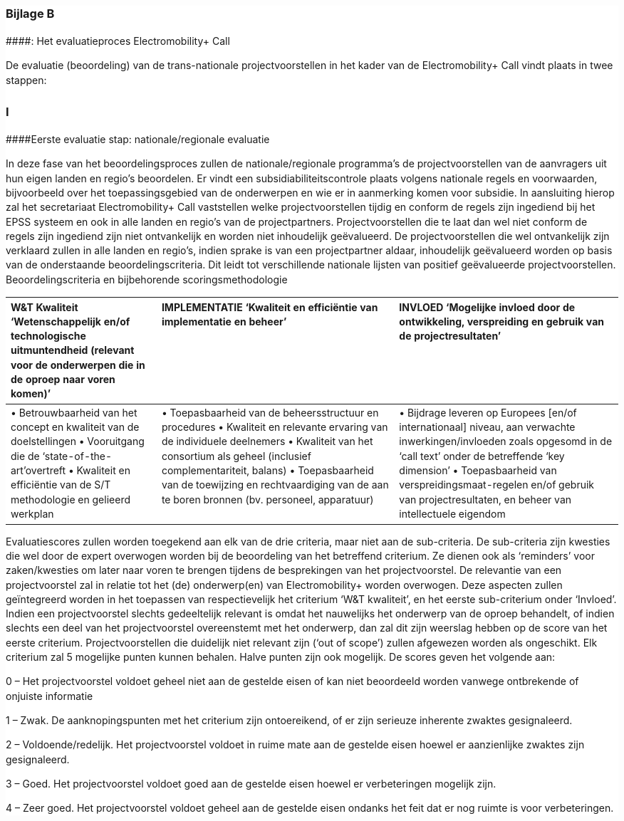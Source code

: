 ### Bijlage  B  

####: Het evaluatieproces Electromobility+ Call

De evaluatie (beoordeling) van de trans-nationale projectvoorstellen in het kader van de Electromobility+ Call vindt plaats in twee stappen: 

### I  

####Eerste evaluatie stap: nationale/regionale evaluatie

In deze fase van het beoordelingsproces zullen de nationale/regionale programma’s de projectvoorstellen van de aanvragers uit hun eigen landen en regio’s beoordelen. Er vindt een subsidiabiliteitscontrole plaats volgens nationale regels en voorwaarden, bijvoorbeeld over het toepassingsgebied van de onderwerpen en wie er in aanmerking komen voor subsidie. In aansluiting hierop zal het secretariaat Electromobility+ Call vaststellen welke projectvoorstellen tijdig en conform de regels zijn ingediend bij het EPSS systeem en ook in alle landen en regio’s van de projectpartners. Projectvoorstellen die te laat dan wel niet conform de regels zijn ingediend zijn niet ontvankelijk en worden niet inhoudelijk geëvalueerd. De projectvoorstellen die wel ontvankelijk zijn verklaard zullen in alle landen en regio’s, indien sprake is van een projectpartner aldaar, inhoudelijk geëvalueerd worden op basis van de onderstaande beoordelingscriteria. Dit leidt tot verschillende nationale lijsten van positief geëvalueerde projectvoorstellen.  Beoordelingscriteria en bijbehorende scoringsmethodologie 

| W&T Kwaliteit  ‘Wetenschappelijk en/of technologische uitmuntendheid (relevant voor de onderwerpen die in de oproep naar voren komen)’  | IMPLEMENTATIE  ‘Kwaliteit en efficiëntie van implementatie en beheer’  | INVLOED  ‘Mogelijke invloed door de ontwikkeling, verspreiding en gebruik van de projectresultaten’  |
|:---|:---|:---|
| • Betrouwbaarheid van het concept en kwaliteit van de doelstellingen  • Vooruitgang die de ‘state-of-the-art’overtreft  • Kwaliteit en efficiëntie van de S/T methodologie en gelieerd werkplan  | • Toepasbaarheid van de beheersstructuur en procedures  • Kwaliteit en relevante ervaring van de individuele deelnemers  • Kwaliteit van het consortium als geheel (inclusief complementariteit, balans)  • Toepasbaarheid van de toewijzing en rechtvaardiging van de aan te boren bronnen (bv. personeel, apparatuur)  | • Bijdrage leveren op Europees [en/of internationaal] niveau, aan verwachte inwerkingen/invloeden zoals opgesomd in de ‘call text’ onder de betreffende ‘key dimension’  • Toepasbaarheid van verspreidingsmaat-regelen en/of gebruik van projectresultaten, en beheer van intellectuele eigendom  |

Evaluatiescores zullen worden toegekend aan elk van de drie criteria, maar niet aan de sub-criteria. De sub-criteria zijn kwesties die wel door de expert overwogen worden bij de beoordeling van het betreffend criterium. Ze dienen ook als ‘reminders’ voor zaken/kwesties om later naar voren te brengen tijdens de besprekingen van het projectvoorstel. De relevantie van een projectvoorstel zal in relatie tot het (de) onderwerp(en) van Electromobility+ worden overwogen. Deze aspecten zullen geïntegreerd worden in het toepassen van respectievelijk het criterium ‘W&T kwaliteit’, en het eerste sub-criterium onder ‘Invloed’. Indien een projectvoorstel slechts gedeeltelijk relevant is omdat het nauwelijks het onderwerp van de oproep behandelt, of indien slechts een deel van het projectvoorstel overeenstemt met het onderwerp, dan zal dit zijn weerslag hebben op de score van het eerste criterium. Projectvoorstellen die duidelijk niet relevant zijn (‘out of scope’) zullen afgewezen worden als ongeschikt. Elk criterium zal 5 mogelijke punten kunnen behalen. Halve punten zijn ook mogelijk. De scores geven het volgende aan: 

0 – Het projectvoorstel voldoet geheel niet aan de gestelde eisen of kan niet beoordeeld worden vanwege ontbrekende of onjuiste informatie  

1 – Zwak. De aanknopingspunten met het criterium zijn ontoereikend, of er zijn serieuze inherente zwaktes gesignaleerd.  

2 – Voldoende/redelijk. Het projectvoorstel voldoet in ruime mate aan de gestelde eisen hoewel er aanzienlijke zwaktes zijn gesignaleerd.  

3 – Goed. Het projectvoorstel voldoet goed aan de gestelde eisen hoewel er verbeteringen mogelijk zijn.  

4 – Zeer goed. Het projectvoorstel voldoet geheel aan de gestelde eisen ondanks het feit dat er nog ruimte is voor verbeteringen.  
